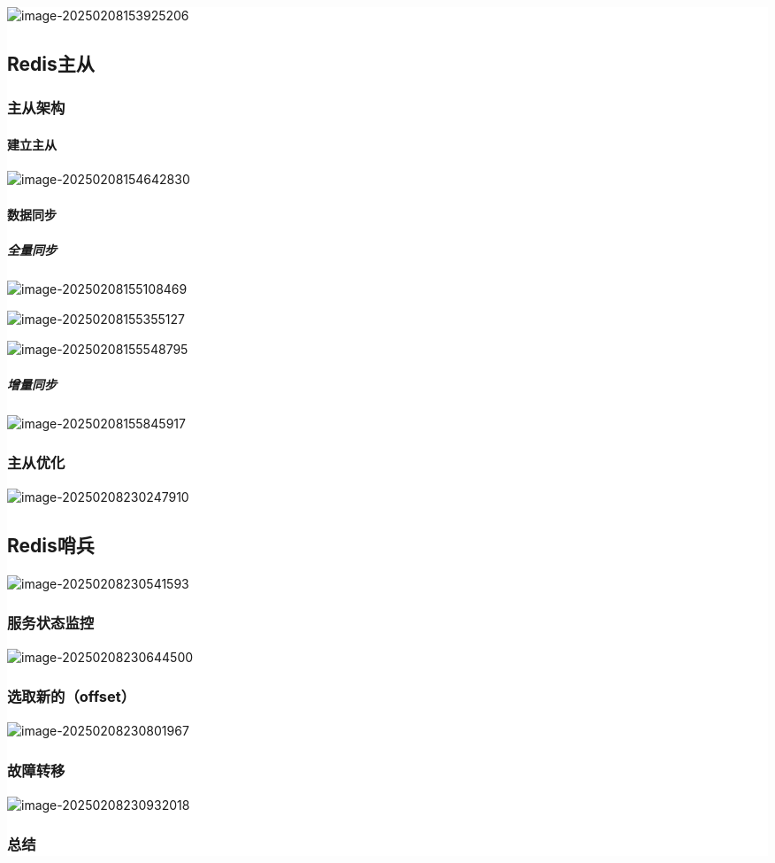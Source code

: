 ![image-20250208153925206](C:\Users\wht\AppData\Roaming\Typora\typora-user-images\image-20250208153925206.png)



## Redis主从

### 主从架构

#### 建立主从

![image-20250208154642830](C:\Users\wht\AppData\Roaming\Typora\typora-user-images\image-20250208154642830.png)

#### 数据同步

##### 全量同步

![image-20250208155108469](C:\Users\wht\AppData\Roaming\Typora\typora-user-images\image-20250208155108469.png)

![image-20250208155355127](C:\Users\wht\AppData\Roaming\Typora\typora-user-images\image-20250208155355127.png)

![image-20250208155548795](C:\Users\wht\AppData\Roaming\Typora\typora-user-images\image-20250208155548795.png)

##### 增量同步

![image-20250208155845917](C:\Users\wht\AppData\Roaming\Typora\typora-user-images\image-20250208155845917.png)

### 主从优化

![image-20250208230247910](C:\Users\wht\AppData\Roaming\Typora\typora-user-images\image-20250208230247910.png)



## Redis哨兵

![image-20250208230541593](C:\Users\wht\AppData\Roaming\Typora\typora-user-images\image-20250208230541593.png)

### 服务状态监控

![image-20250208230644500](C:\Users\wht\AppData\Roaming\Typora\typora-user-images\image-20250208230644500.png)

### 选取新的（offset）

![image-20250208230801967](C:\Users\wht\AppData\Roaming\Typora\typora-user-images\image-20250208230801967.png)

### 故障转移

![image-20250208230932018](C:\Users\wht\AppData\Roaming\Typora\typora-user-images\image-20250208230932018.png)

### 总结
